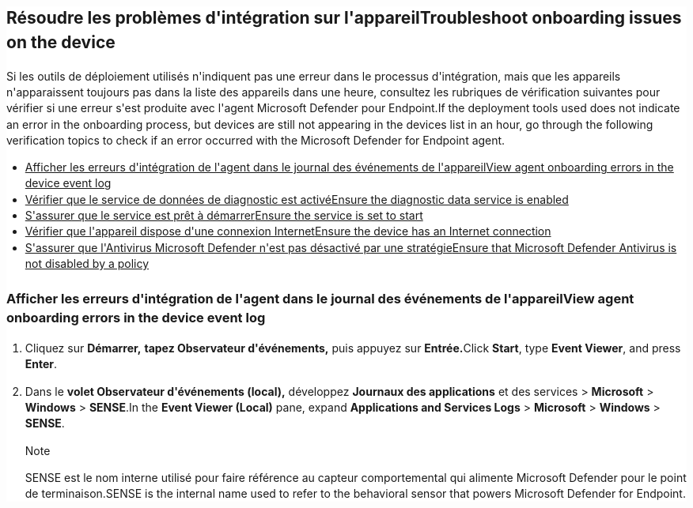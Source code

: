 ## <a name="troubleshoot-onboarding-issues-on-the-device"></a><span data-ttu-id="f9ca2-246">Résoudre les problèmes d'intégration sur l'appareil</span><span class="sxs-lookup"><span data-stu-id="f9ca2-246">Troubleshoot onboarding issues on the device</span></span>

<span data-ttu-id="f9ca2-247">Si les outils de déploiement utilisés n'indiquent pas une erreur dans le processus d'intégration, mais que les appareils n'apparaissent toujours pas dans la liste des appareils dans une heure, consultez les rubriques de vérification suivantes pour vérifier si une erreur s'est produite avec l'agent Microsoft Defender pour Endpoint.</span><span class="sxs-lookup"><span data-stu-id="f9ca2-247">If the deployment tools used does not indicate an error in the onboarding process, but devices are still not appearing in the devices list in an hour, go through the following verification topics to check if an error occurred with the Microsoft Defender for Endpoint agent.</span></span>

- [<span data-ttu-id="f9ca2-248">Afficher les erreurs d'intégration de l'agent dans le journal des événements de l'appareil</span><span class="sxs-lookup"><span data-stu-id="f9ca2-248">View agent onboarding errors in the device event log</span></span>](#view-agent-onboarding-errors-in-the-device-event-log)
- [<span data-ttu-id="f9ca2-249">Vérifier que le service de données de diagnostic est activé</span><span class="sxs-lookup"><span data-stu-id="f9ca2-249">Ensure the diagnostic data service is enabled</span></span>](#ensure-the-diagnostics-service-is-enabled)
- [<span data-ttu-id="f9ca2-250">S'assurer que le service est prêt à démarrer</span><span class="sxs-lookup"><span data-stu-id="f9ca2-250">Ensure the service is set to start</span></span>](#ensure-the-service-is-set-to-start)
- [<span data-ttu-id="f9ca2-251">Vérifier que l'appareil dispose d'une connexion Internet</span><span class="sxs-lookup"><span data-stu-id="f9ca2-251">Ensure the device has an Internet connection</span></span>](#ensure-the-device-has-an-internet-connection)
- [<span data-ttu-id="f9ca2-252">S'assurer que l'Antivirus Microsoft Defender n'est pas désactivé par une stratégie</span><span class="sxs-lookup"><span data-stu-id="f9ca2-252">Ensure that Microsoft Defender Antivirus is not disabled by a policy</span></span>](#ensure-that-microsoft-defender-antivirus-is-not-disabled-by-a-policy)

### <a name="view-agent-onboarding-errors-in-the-device-event-log"></a><span data-ttu-id="f9ca2-253">Afficher les erreurs d'intégration de l'agent dans le journal des événements de l'appareil</span><span class="sxs-lookup"><span data-stu-id="f9ca2-253">View agent onboarding errors in the device event log</span></span>

1. <span data-ttu-id="f9ca2-254">Cliquez sur **Démarrer,** **tapez Observateur d'événements,** puis appuyez sur **Entrée.**</span><span class="sxs-lookup"><span data-stu-id="f9ca2-254">Click **Start**, type **Event Viewer**, and press **Enter**.</span></span>

2. <span data-ttu-id="f9ca2-255">Dans le **volet Observateur d'événements (local),** développez **Journaux des applications** et des services  >  **Microsoft**  >  **Windows**  >  **SENSE**.</span><span class="sxs-lookup"><span data-stu-id="f9ca2-255">In the **Event Viewer (Local)** pane, expand **Applications and Services Logs** > **Microsoft** > **Windows** > **SENSE**.</span></span>

   > [!NOTE]
   > <span data-ttu-id="f9ca2-256">SENSE est le nom interne utilisé pour faire référence au capteur comportemental qui alimente Microsoft Defender pour le point de terminaison.</span><span class="sxs-lookup"><span data-stu-id="f9ca2-256">SENSE is the internal name used to refer to the behavioral sensor that powers Microsoft Defender for Endpoint.</span></span>
